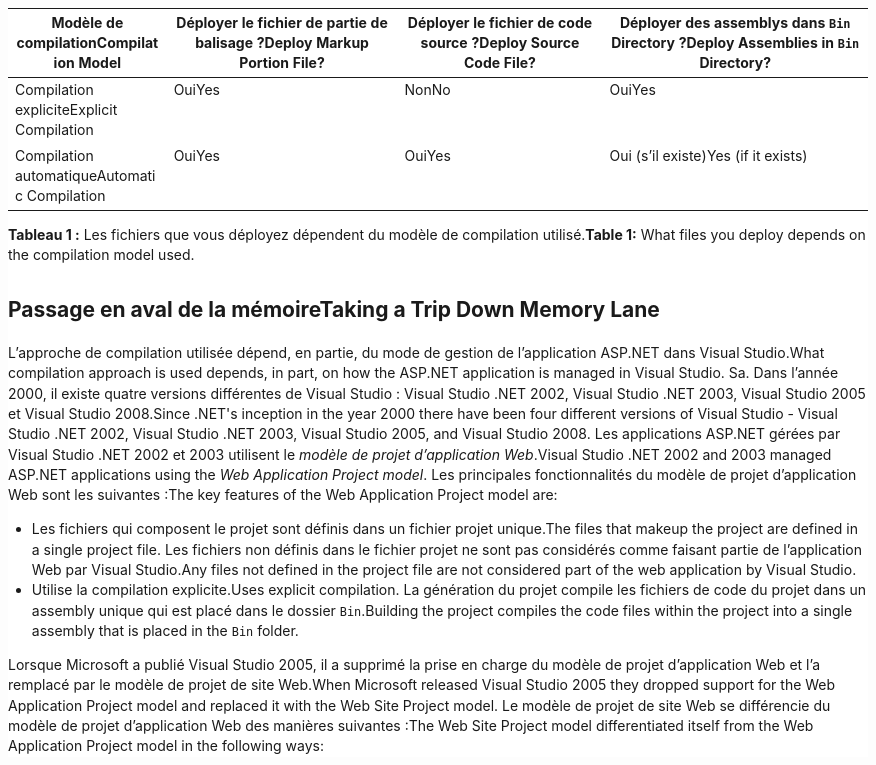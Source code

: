 | <span data-ttu-id="749e4-139">**Modèle de compilation**</span><span class="sxs-lookup"><span data-stu-id="749e4-139">**Compilation Model**</span></span> | <span data-ttu-id="749e4-140">**Déployer le fichier de partie de balisage ?**</span><span class="sxs-lookup"><span data-stu-id="749e4-140">**Deploy Markup Portion File?**</span></span> | <span data-ttu-id="749e4-141">**Déployer le fichier de code source ?**</span><span class="sxs-lookup"><span data-stu-id="749e4-141">**Deploy Source Code File?**</span></span> | <span data-ttu-id="749e4-142">**Déployer des assemblys dans `Bin` Directory ?**</span><span class="sxs-lookup"><span data-stu-id="749e4-142">**Deploy Assemblies in `Bin` Directory?**</span></span> |
| --- | --- | --- | --- |
| <span data-ttu-id="749e4-143">Compilation explicite</span><span class="sxs-lookup"><span data-stu-id="749e4-143">Explicit Compilation</span></span> | <span data-ttu-id="749e4-144">Oui</span><span class="sxs-lookup"><span data-stu-id="749e4-144">Yes</span></span> | <span data-ttu-id="749e4-145">Non</span><span class="sxs-lookup"><span data-stu-id="749e4-145">No</span></span> | <span data-ttu-id="749e4-146">Oui</span><span class="sxs-lookup"><span data-stu-id="749e4-146">Yes</span></span> |
| <span data-ttu-id="749e4-147">Compilation automatique</span><span class="sxs-lookup"><span data-stu-id="749e4-147">Automatic Compilation</span></span> | <span data-ttu-id="749e4-148">Oui</span><span class="sxs-lookup"><span data-stu-id="749e4-148">Yes</span></span> | <span data-ttu-id="749e4-149">Oui</span><span class="sxs-lookup"><span data-stu-id="749e4-149">Yes</span></span> | <span data-ttu-id="749e4-150">Oui (s’il existe)</span><span class="sxs-lookup"><span data-stu-id="749e4-150">Yes (if it exists)</span></span> |

<span data-ttu-id="749e4-151">**Tableau 1 :** Les fichiers que vous déployez dépendent du modèle de compilation utilisé.</span><span class="sxs-lookup"><span data-stu-id="749e4-151">**Table 1:** What files you deploy depends on the compilation model used.</span></span>

## <a name="taking-a-trip-down-memory-lane"></a><span data-ttu-id="749e4-152">Passage en aval de la mémoire</span><span class="sxs-lookup"><span data-stu-id="749e4-152">Taking a Trip Down Memory Lane</span></span>

<span data-ttu-id="749e4-153">L’approche de compilation utilisée dépend, en partie, du mode de gestion de l’application ASP.NET dans Visual Studio.</span><span class="sxs-lookup"><span data-stu-id="749e4-153">What compilation approach is used depends, in part, on how the ASP.NET application is managed in Visual Studio.</span></span> <span data-ttu-id="749e4-154">Sa. Dans l’année 2000, il existe quatre versions différentes de Visual Studio : Visual Studio .NET 2002, Visual Studio .NET 2003, Visual Studio 2005 et Visual Studio 2008.</span><span class="sxs-lookup"><span data-stu-id="749e4-154">Since .NET's inception in the year 2000 there have been four different versions of Visual Studio - Visual Studio .NET 2002, Visual Studio .NET 2003, Visual Studio 2005, and Visual Studio 2008.</span></span> <span data-ttu-id="749e4-155">Les applications ASP.NET gérées par Visual Studio .NET 2002 et 2003 utilisent le *modèle de projet d’application Web*.</span><span class="sxs-lookup"><span data-stu-id="749e4-155">Visual Studio .NET 2002 and 2003 managed ASP.NET applications using the *Web Application Project model*.</span></span> <span data-ttu-id="749e4-156">Les principales fonctionnalités du modèle de projet d’application Web sont les suivantes :</span><span class="sxs-lookup"><span data-stu-id="749e4-156">The key features of the Web Application Project model are:</span></span>

- <span data-ttu-id="749e4-157">Les fichiers qui composent le projet sont définis dans un fichier projet unique.</span><span class="sxs-lookup"><span data-stu-id="749e4-157">The files that makeup the project are defined in a single project file.</span></span> <span data-ttu-id="749e4-158">Les fichiers non définis dans le fichier projet ne sont pas considérés comme faisant partie de l’application Web par Visual Studio.</span><span class="sxs-lookup"><span data-stu-id="749e4-158">Any files not defined in the project file are not considered part of the web application by Visual Studio.</span></span>
- <span data-ttu-id="749e4-159">Utilise la compilation explicite.</span><span class="sxs-lookup"><span data-stu-id="749e4-159">Uses explicit compilation.</span></span> <span data-ttu-id="749e4-160">La génération du projet compile les fichiers de code du projet dans un assembly unique qui est placé dans le dossier `Bin`.</span><span class="sxs-lookup"><span data-stu-id="749e4-160">Building the project compiles the code files within the project into a single assembly that is placed in the `Bin` folder.</span></span>

<span data-ttu-id="749e4-161">Lorsque Microsoft a publié Visual Studio 2005, il a supprimé la prise en charge du modèle de projet d’application Web et l’a remplacé par le modèle de projet de site Web.</span><span class="sxs-lookup"><span data-stu-id="749e4-161">When Microsoft released Visual Studio 2005 they dropped support for the Web Application Project model and replaced it with the Web Site Project model.</span></span> <span data-ttu-id="749e4-162">Le modèle de projet de site Web se différencie du modèle de projet d’application Web des manières suivantes :</span><span class="sxs-lookup"><span data-stu-id="749e4-162">The Web Site Project model differentiated itself from the Web Application Project model in the following ways:</span></span>
